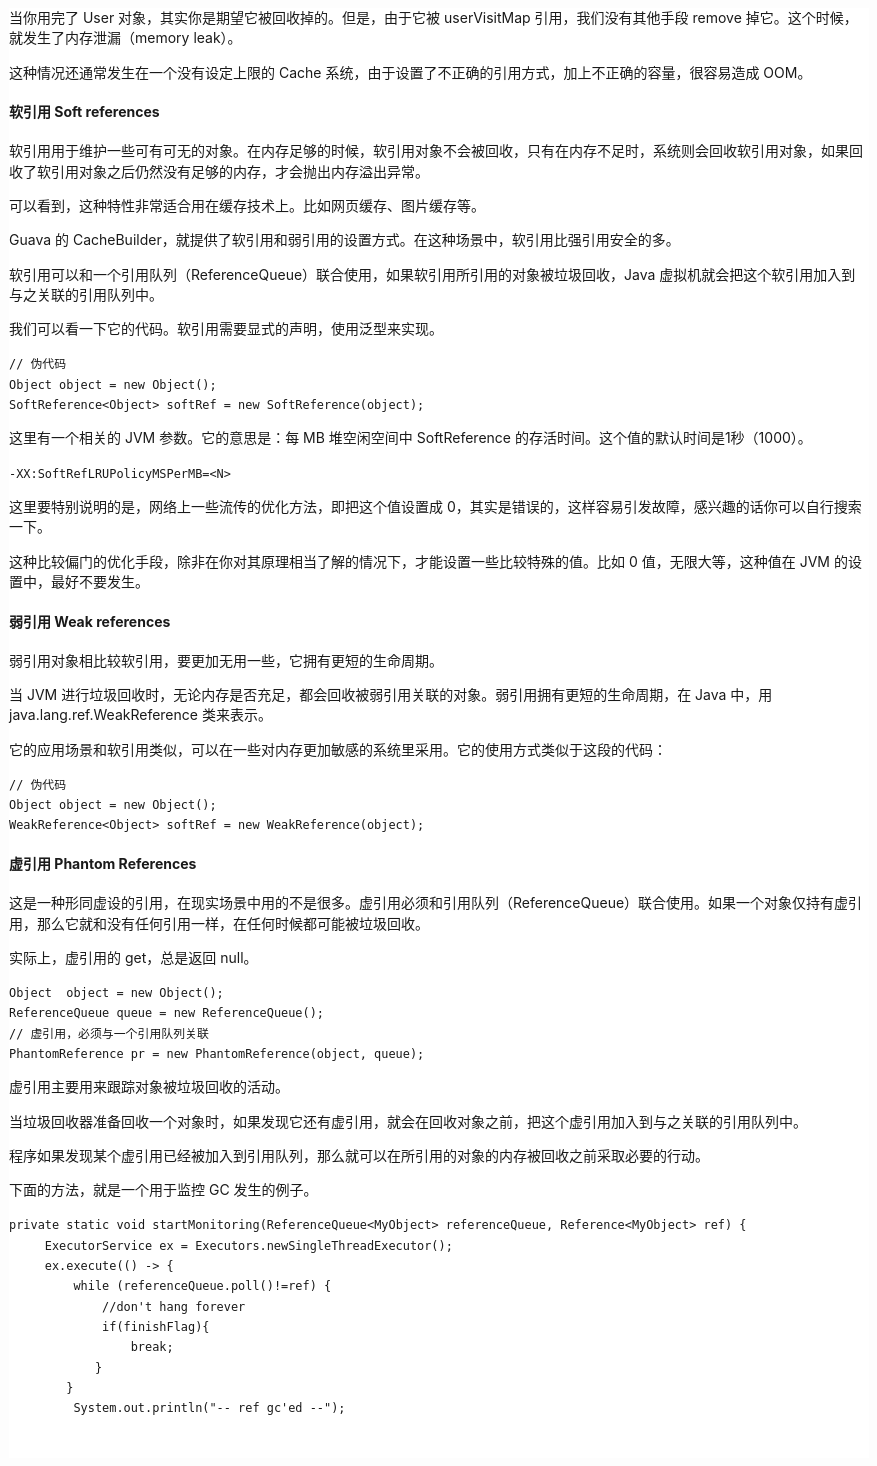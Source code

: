 <p>当你用完了 User 对象，其实你是期望它被回收掉的。但是，由于它被 userVisitMap 引用，我们没有其他手段 remove 掉它。这个时候，就发生了内存泄漏（memory leak）。</p>
<p>这种情况还通常发生在一个没有设定上限的 Cache 系统，由于设置了不正确的引用方式，加上不正确的容量，很容易造成 OOM。</p>
<h4>软引用 Soft references</h4>
<p>软引用用于维护一些可有可无的对象。在内存足够的时候，软引用对象不会被回收，只有在内存不足时，系统则会回收软引用对象，如果回收了软引用对象之后仍然没有足够的内存，才会抛出内存溢出异常。</p>
<p>可以看到，这种特性非常适合用在缓存技术上。比如网页缓存、图片缓存等。</p>
<p>Guava 的 CacheBuilder，就提供了软引用和弱引用的设置方式。在这种场景中，软引用比强引用安全的多。</p>
<p>软引用可以和一个引用队列（ReferenceQueue）联合使用，如果软引用所引用的对象被垃圾回收，Java 虚拟机就会把这个软引用加入到与之关联的引用队列中。</p>
<p>我们可以看一下它的代码。软引用需要显式的声明，使用泛型来实现。</p>
<pre><code data-language="java" class="lang-java"><span class="hljs-comment">//&nbsp;伪代码</span>
Object&nbsp;object&nbsp;=&nbsp;<span class="hljs-keyword">new</span>&nbsp;Object();
SoftReference&lt;Object&gt;&nbsp;softRef&nbsp;=&nbsp;<span class="hljs-keyword">new</span>&nbsp;SoftReference(object);
</code></pre>
<p>这里有一个相关的 JVM 参数。它的意思是：每 MB 堆空闲空间中 SoftReference 的存活时间。这个值的默认时间是1秒（1000）。</p>
<pre><code data-language="java" class="lang-java">-XX:SoftRefLRUPolicyMSPerMB=&lt;N&gt;
</code></pre>
<p>这里要特别说明的是，网络上一些流传的优化方法，即把这个值设置成 0，其实是错误的，这样容易引发故障，感兴趣的话你可以自行搜索一下。</p>
<p>这种比较偏门的优化手段，除非在你对其原理相当了解的情况下，才能设置一些比较特殊的值。比如 0 值，无限大等，这种值在 JVM 的设置中，最好不要发生。</p>
<h4>弱引用 Weak references</h4>
<p>弱引用对象相比较软引用，要更加无用一些，它拥有更短的生命周期。</p>
<p>当 JVM 进行垃圾回收时，无论内存是否充足，都会回收被弱引用关联的对象。弱引用拥有更短的生命周期，在 Java 中，用 java.lang.ref.WeakReference 类来表示。</p>
<p>它的应用场景和软引用类似，可以在一些对内存更加敏感的系统里采用。它的使用方式类似于这段的代码：</p>
<pre><code data-language="java" class="lang-java"><span class="hljs-comment">//&nbsp;伪代码</span>
Object&nbsp;object&nbsp;=&nbsp;<span class="hljs-keyword">new</span>&nbsp;Object();
WeakReference&lt;Object&gt;&nbsp;softRef&nbsp;=&nbsp;<span class="hljs-keyword">new</span>&nbsp;WeakReference(object);
</code></pre>
<h4>虚引用 Phantom References</h4>
<p>这是一种形同虚设的引用，在现实场景中用的不是很多。虚引用必须和引用队列（ReferenceQueue）联合使用。如果一个对象仅持有虚引用，那么它就和没有任何引用一样，在任何时候都可能被垃圾回收。</p>
<p>实际上，虚引用的 get，总是返回 null。</p>
<pre><code data-language="java" class="lang-java">Object&nbsp;&nbsp;object&nbsp;=&nbsp;<span class="hljs-keyword">new</span>&nbsp;Object();
ReferenceQueue&nbsp;queue&nbsp;=&nbsp;<span class="hljs-keyword">new</span>&nbsp;ReferenceQueue();
<span class="hljs-comment">//&nbsp;虚引用，必须与一个引用队列关联</span>
PhantomReference&nbsp;pr&nbsp;=&nbsp;<span class="hljs-keyword">new</span>&nbsp;PhantomReference(object,&nbsp;queue);
</code></pre>
<p>虚引用主要用来跟踪对象被垃圾回收的活动。</p>
<p>当垃圾回收器准备回收一个对象时，如果发现它还有虚引用，就会在回收对象之前，把这个虚引用加入到与之关联的引用队列中。</p>
<p>程序如果发现某个虚引用已经被加入到引用队列，那么就可以在所引用的对象的内存被回收之前采取必要的行动。</p>
<p>下面的方法，就是一个用于监控 GC 发生的例子。</p>
<pre><code data-language="java" class="lang-java"><span class="hljs-function"><span class="hljs-keyword">private</span>&nbsp;<span class="hljs-keyword">static</span>&nbsp;<span class="hljs-keyword">void</span>&nbsp;<span class="hljs-title">startMonitoring</span><span class="hljs-params">(ReferenceQueue&lt;MyObject&gt;&nbsp;referenceQueue,&nbsp;Reference&lt;MyObject&gt;&nbsp;ref)</span>&nbsp;</span>{
&nbsp;&nbsp;&nbsp;&nbsp;&nbsp;ExecutorService&nbsp;ex&nbsp;=&nbsp;Executors.newSingleThreadExecutor();
&nbsp;&nbsp;&nbsp;&nbsp;&nbsp;ex.execute(()&nbsp;-&gt;&nbsp;{
&nbsp;&nbsp;&nbsp;&nbsp;&nbsp;&nbsp;&nbsp;&nbsp;&nbsp;<span class="hljs-keyword">while</span>&nbsp;(referenceQueue.poll()!=ref)&nbsp;{
&nbsp;&nbsp;&nbsp;&nbsp;&nbsp;&nbsp;&nbsp;&nbsp;&nbsp;&nbsp;&nbsp;&nbsp;&nbsp;<span class="hljs-comment">//don't&nbsp;hang&nbsp;forever</span>
&nbsp;&nbsp;&nbsp;&nbsp;&nbsp;&nbsp;&nbsp;&nbsp;&nbsp;&nbsp;&nbsp;&nbsp;&nbsp;<span class="hljs-keyword">if</span>(finishFlag){
&nbsp;&nbsp;&nbsp;&nbsp;&nbsp;&nbsp;&nbsp;&nbsp;&nbsp;&nbsp;&nbsp;&nbsp;&nbsp;&nbsp;&nbsp;&nbsp;&nbsp;<span class="hljs-keyword">break</span>;
&nbsp;&nbsp;&nbsp;&nbsp;&nbsp;&nbsp;&nbsp;&nbsp;&nbsp;&nbsp;&nbsp;&nbsp;}
&nbsp;&nbsp;&nbsp;&nbsp;&nbsp;&nbsp;&nbsp;&nbsp;}
&nbsp;&nbsp;&nbsp;&nbsp;&nbsp;&nbsp;&nbsp;&nbsp;&nbsp;System.out.println(<span class="hljs-string">"--&nbsp;ref&nbsp;gc'ed&nbsp;--"</span>);
